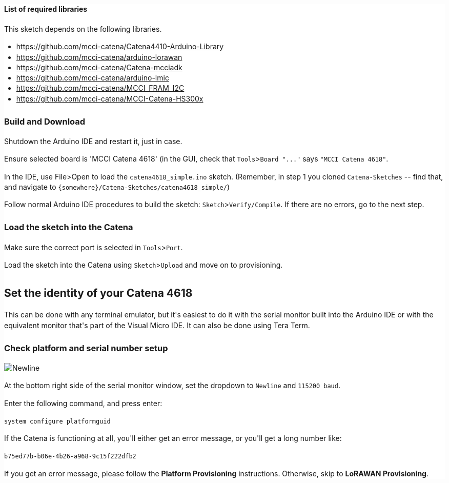 #### List of required libraries

This sketch depends on the following libraries.

*  https://github.com/mcci-catena/Catena4410-Arduino-Library
*  https://github.com/mcci-catena/arduino-lorawan
*  https://github.com/mcci-catena/Catena-mcciadk
*  https://github.com/mcci-catena/arduino-lmic
*  https://github.com/mcci-catena/MCCI_FRAM_I2C
*  https://github.com/mcci-catena/MCCI-Catena-HS300x

### Build and Download

Shutdown the Arduino IDE and restart it, just in case.

Ensure selected board is 'MCCI Catena 4618' (in the GUI, check that `Tools`>`Board "..."` says `"MCCI Catena 4618"`.

In the IDE, use File>Open to load the `catena4618_simple.ino` sketch. (Remember, in step 1 you cloned `Catena-Sketches` -- find that, and navigate to `{somewhere}/Catena-Sketches/catena4618_simple/`)

Follow normal Arduino IDE procedures to build the sketch: `Sketch`>`Verify/Compile`. If there are no errors, go to the next step.

### Load the sketch into the Catena

Make sure the correct port is selected in `Tools`>`Port`.

Load the sketch into the Catena using `Sketch`>`Upload` and move on to provisioning.

## Set the identity of your Catena 4618

This can be done with any terminal emulator, but it's easiest to do it with the serial monitor built into the Arduino IDE or with the equivalent monitor that's part of the Visual Micro IDE. It can also be done using Tera Term.

### Check platform and serial number setup

![Newline](./assets/serial-monitor-newline.png)

At the bottom right side of the serial monitor window, set the dropdown to `Newline` and `115200 baud`.

Enter the following command, and press enter:

```console
system configure platformguid
```

If the Catena is functioning at all, you'll either get an error message, or you'll get a long number like:

```console
b75ed77b-b06e-4b26-a968-9c15f222dfb2
```

If you get an error message, please follow the **Platform Provisioning** instructions. Otherwise, skip to **LoRAWAN Provisioning**.
